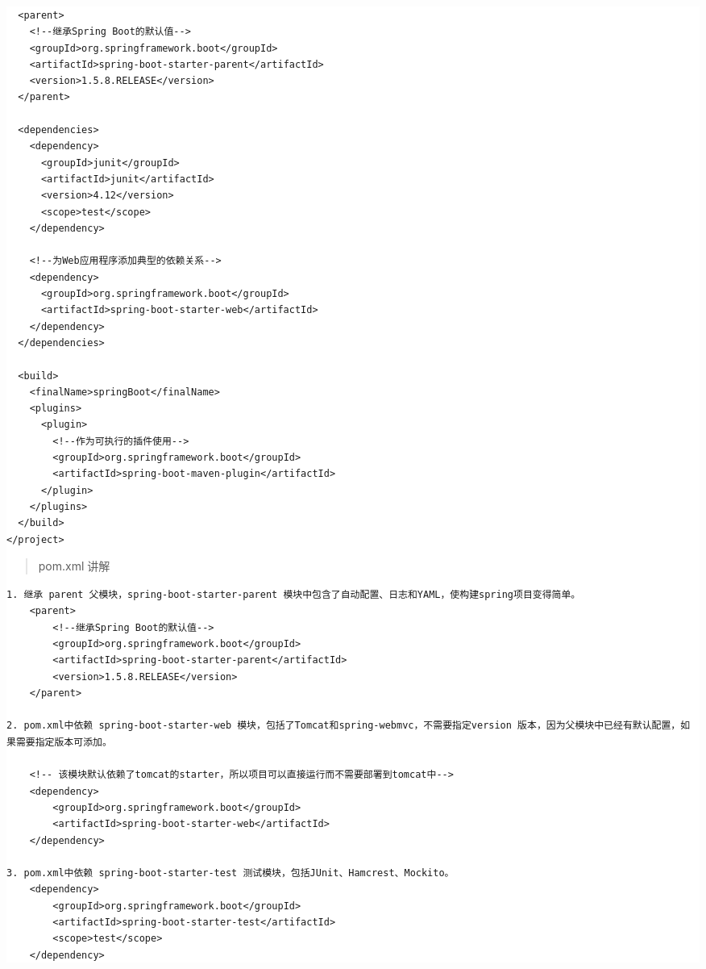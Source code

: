 	  <parent>
	    <!--继承Spring Boot的默认值-->
	    <groupId>org.springframework.boot</groupId>
	    <artifactId>spring-boot-starter-parent</artifactId>
	    <version>1.5.8.RELEASE</version>
	  </parent>

	  <dependencies>
	    <dependency>
	      <groupId>junit</groupId>
	      <artifactId>junit</artifactId>
	      <version>4.12</version>
	      <scope>test</scope>
	    </dependency>

	    <!--为Web应用程序添加典型的依赖关系-->
	    <dependency>
	      <groupId>org.springframework.boot</groupId>
	      <artifactId>spring-boot-starter-web</artifactId>
	    </dependency>
	  </dependencies>

	  <build>
	    <finalName>springBoot</finalName>
	    <plugins>
	      <plugin>
	        <!--作为可执行的插件使用-->
	        <groupId>org.springframework.boot</groupId>
	        <artifactId>spring-boot-maven-plugin</artifactId>
	      </plugin>
	    </plugins>
	  </build>
	</project>

> pom.xml 讲解

	1. 继承 parent 父模块，spring-boot-starter-parent 模块中包含了自动配置、日志和YAML，使构建spring项目变得简单。
		<parent>
			<!--继承Spring Boot的默认值-->
			<groupId>org.springframework.boot</groupId>
			<artifactId>spring-boot-starter-parent</artifactId>
			<version>1.5.8.RELEASE</version>
		</parent>

	2. pom.xml中依赖 spring-boot-starter-web 模块，包括了Tomcat和spring-webmvc，不需要指定version 版本，因为父模块中已经有默认配置，如果需要指定版本可添加。

		<!-- 该模块默认依赖了tomcat的starter，所以项目可以直接运行而不需要部署到tomcat中-->
		<dependency>
		    <groupId>org.springframework.boot</groupId>
		    <artifactId>spring-boot-starter-web</artifactId>
		</dependency>
	
	3. pom.xml中依赖 spring-boot-starter-test 测试模块，包括JUnit、Hamcrest、Mockito。
		<dependency>
			<groupId>org.springframework.boot</groupId>
			<artifactId>spring-boot-starter-test</artifactId>
			<scope>test</scope>
		</dependency>
	